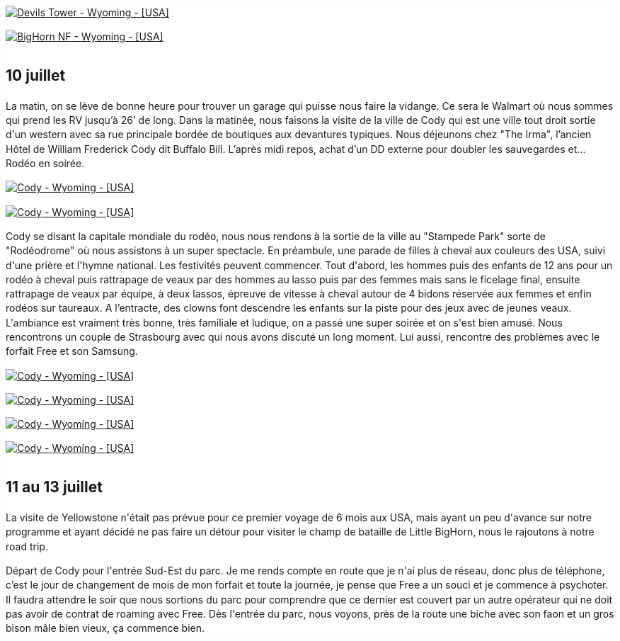 <a data-flickr-embed="true" data-footer="true"  href="https://www.flickr.com/photos/2ozr/35881115180/in/datetaken/" title="Devils Tower - Wyoming - [USA]"><img src="https://farm5.staticflickr.com/4325/35881115180_b023e6ea15_h.jpg" width="1600" height="1067" alt="Devils Tower - Wyoming - [USA]"></a><script async src="//embedr.flickr.com/assets/client-code.js" charset="utf-8"></script>   

<a data-flickr-embed="true" data-footer="true"  href="https://www.flickr.com/photos/2ozr/36274624765/in/datetaken/" title="BigHorn NF - Wyoming - [USA]"><img src="https://farm5.staticflickr.com/4320/36274624765_377d4bcb9c_h.jpg" width="1600" height="900" alt="BigHorn NF - Wyoming - [USA]"></a><script async src="//embedr.flickr.com/assets/client-code.js" charset="utf-8"></script>  


## 10 juillet  

La matin, on se lève de bonne heure pour trouver un garage qui puisse nous faire la vidange. Ce sera le Walmart où nous sommes qui prend les RV jusqu’à 26’ de long. Dans la matinée, nous faisons la visite de la ville de Cody qui est une ville tout droit sortie d'un western avec sa rue principale bordée de boutiques aux devantures typiques. Nous déjeunons chez "The Irma", l’ancien Hôtel de William Frederick Cody dit Buffalo Bill. L’après midi repos, achat d’un DD externe pour doubler les sauvegardes et… Rodéo en soirée.  

<a data-flickr-embed="true" data-footer="true"  href="https://www.flickr.com/photos/2ozr/35868143892/in/datetaken/" title="Cody - Wyoming - [USA]"><img src="https://farm5.staticflickr.com/4311/35868143892_3169cf75d4_h.jpg" width="1600" height="900" alt="Cody - Wyoming - [USA]"></a><script async src="//embedr.flickr.com/assets/client-code.js" charset="utf-8"></script>   

<a data-flickr-embed="true" data-footer="true"  href="https://www.flickr.com/photos/2ozr/36039375065/in/datetaken/" title="Cody - Wyoming - [USA]"><img src="https://farm5.staticflickr.com/4320/36039375065_e40b21303a_h.jpg" width="1600" height="900" alt="Cody - Wyoming - [USA]"></a><script async src="//embedr.flickr.com/assets/client-code.js" charset="utf-8"></script>   

Cody se disant la capitale mondiale du rodéo, nous nous rendons à la sortie de la ville au "Stampede Park" sorte de "Rodéodrome" où nous assistons à un super spectacle. En préambule, une parade de filles à cheval aux couleurs des USA, suivi d'une prière et l'hymne national. Les festivités peuvent commencer. Tout d'abord, les hommes puis des enfants de 12 ans pour un rodéo à cheval puis rattrapage de veaux par des hommes au lasso puis par des femmes mais sans le ficelage final, ensuite rattrapage de veaux par équipe, à deux lassos, épreuve de vitesse à cheval autour de 4 bidons réservée aux femmes et enfin rodéos sur taureaux. A l’entracte, des clowns font descendre les enfants sur la piste pour des jeux avec de jeunes veaux. L'ambiance est vraiment très bonne, très familiale et ludique, on a passé une super soirée et on s'est bien amusé. Nous rencontrons un couple de Strasbourg avec qui nous avons discuté un long moment. Lui aussi, rencontre des problèmes avec le forfait Free et son Samsung.   

<a data-flickr-embed="true" data-footer="true"  href="https://www.flickr.com/photos/2ozr/35905307531/in/datetaken/" title="Cody - Wyoming - [USA]"><img src="https://farm5.staticflickr.com/4308/35905307531_caa9697060_h.jpg" width="1600" height="1067" alt="Cody - Wyoming - [USA]"></a><script async src="//embedr.flickr.com/assets/client-code.js" charset="utf-8"></script>  

<a data-flickr-embed="true" data-footer="true"  href="https://www.flickr.com/photos/2ozr/35997522676/in/datetaken/" title="Cody - Wyoming - [USA]"><img src="https://farm5.staticflickr.com/4307/35997522676_5da148d7bb_h.jpg" width="1600" height="900" alt="Cody - Wyoming - [USA]"></a><script async src="//embedr.flickr.com/assets/client-code.js" charset="utf-8"></script>  

<a data-flickr-embed="true" data-footer="true"  href="https://www.flickr.com/photos/2ozr/35905236151/in/datetaken/" title="Cody - Wyoming - [USA]"><img src="https://farm5.staticflickr.com/4305/35905236151_30a73ccce6_h.jpg" width="1600" height="900" alt="Cody - Wyoming - [USA]"></a><script async src="//embedr.flickr.com/assets/client-code.js" charset="utf-8"></script>  

<a data-flickr-embed="true" data-footer="true"  href="https://www.flickr.com/photos/2ozr/36039165725/in/datetaken/" title="Cody - Wyoming - [USA]"><img src="https://farm5.staticflickr.com/4303/36039165725_9b6899dcc4_h.jpg" width="1600" height="900" alt="Cody - Wyoming - [USA]"></a><script async src="//embedr.flickr.com/assets/client-code.js" charset="utf-8"></script>  


## 11 au 13 juillet  

La visite de Yellowstone n'était pas prévue pour ce premier voyage de 6 mois aux USA, mais ayant un peu d'avance sur notre programme et ayant décidé ne pas faire un détour pour visiter le champ de bataille de Little BigHorn, nous le rajoutons à notre road trip.  

Départ de Cody pour l'entrée Sud-Est du parc. Je me rends compte en route que je n'ai plus de réseau, donc plus de téléphone, c’est le jour de changement de mois de mon forfait et toute la journée, je pense que Free a un souci et je commence à psychoter. Il faudra attendre le soir que nous sortions du parc pour comprendre que ce dernier est couvert par un autre opérateur qui ne doit pas avoir de contrat de roaming avec Free. Dès l'entrée du parc, nous voyons, près de la route une biche avec son faon et un gros bison mâle bien vieux, ça commence bien.  
